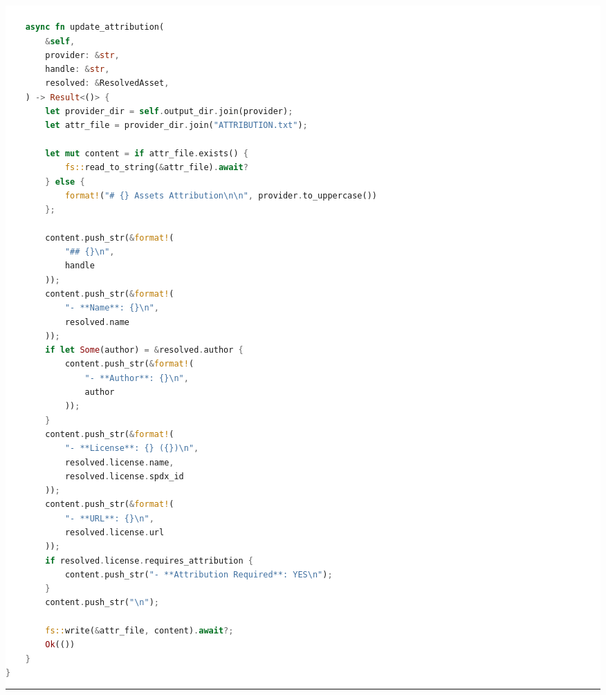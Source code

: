 ```rust

    async fn update_attribution(
        &self,
        provider: &str,
        handle: &str,
        resolved: &ResolvedAsset,
    ) -> Result<()> {
        let provider_dir = self.output_dir.join(provider);
        let attr_file = provider_dir.join("ATTRIBUTION.txt");
        
        let mut content = if attr_file.exists() {
            fs::read_to_string(&attr_file).await?
        } else {
            format!("# {} Assets Attribution\n\n", provider.to_uppercase())
        };
        
        content.push_str(&format!(
            "## {}\n",
            handle
        ));
        content.push_str(&format!(
            "- **Name**: {}\n",
            resolved.name
        ));
        if let Some(author) = &resolved.author {
            content.push_str(&format!(
                "- **Author**: {}\n",
                author
            ));
        }
        content.push_str(&format!(
            "- **License**: {} ({})\n",
            resolved.license.name,
            resolved.license.spdx_id
        ));
        content.push_str(&format!(
            "- **URL**: {}\n",
            resolved.license.url
        ));
        if resolved.license.requires_attribution {
            content.push_str("- **Attribution Required**: YES\n");
        }
        content.push_str("\n");
        
        fs::write(&attr_file, content).await?;
        Ok(())
    }
}
```

---
